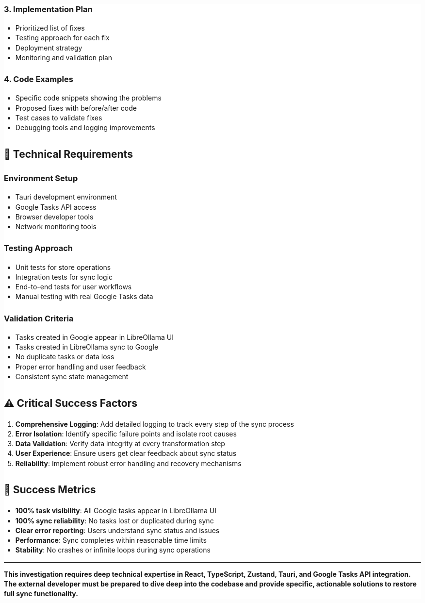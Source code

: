 ### 3. **Implementation Plan**
- Prioritized list of fixes
- Testing approach for each fix
- Deployment strategy
- Monitoring and validation plan

### 4. **Code Examples**
- Specific code snippets showing the problems
- Proposed fixes with before/after code
- Test cases to validate fixes
- Debugging tools and logging improvements

## 🔧 Technical Requirements

### Environment Setup
- Tauri development environment
- Google Tasks API access
- Browser developer tools
- Network monitoring tools

### Testing Approach
- Unit tests for store operations
- Integration tests for sync logic
- End-to-end tests for user workflows
- Manual testing with real Google Tasks data

### Validation Criteria
- Tasks created in Google appear in LibreOllama UI
- Tasks created in LibreOllama sync to Google
- No duplicate tasks or data loss
- Proper error handling and user feedback
- Consistent sync state management

## ⚠️ Critical Success Factors

1. **Comprehensive Logging**: Add detailed logging to track every step of the sync process
2. **Error Isolation**: Identify specific failure points and isolate root causes
3. **Data Validation**: Verify data integrity at every transformation step
4. **User Experience**: Ensure users get clear feedback about sync status
5. **Reliability**: Implement robust error handling and recovery mechanisms

## 🎯 Success Metrics

- **100% task visibility**: All Google tasks appear in LibreOllama UI
- **100% sync reliability**: No tasks lost or duplicated during sync
- **Clear error reporting**: Users understand sync status and issues
- **Performance**: Sync completes within reasonable time limits
- **Stability**: No crashes or infinite loops during sync operations

---

**This investigation requires deep technical expertise in React, TypeScript, Zustand, Tauri, and Google Tasks API integration. The external developer must be prepared to dive deep into the codebase and provide specific, actionable solutions to restore full sync functionality.** 